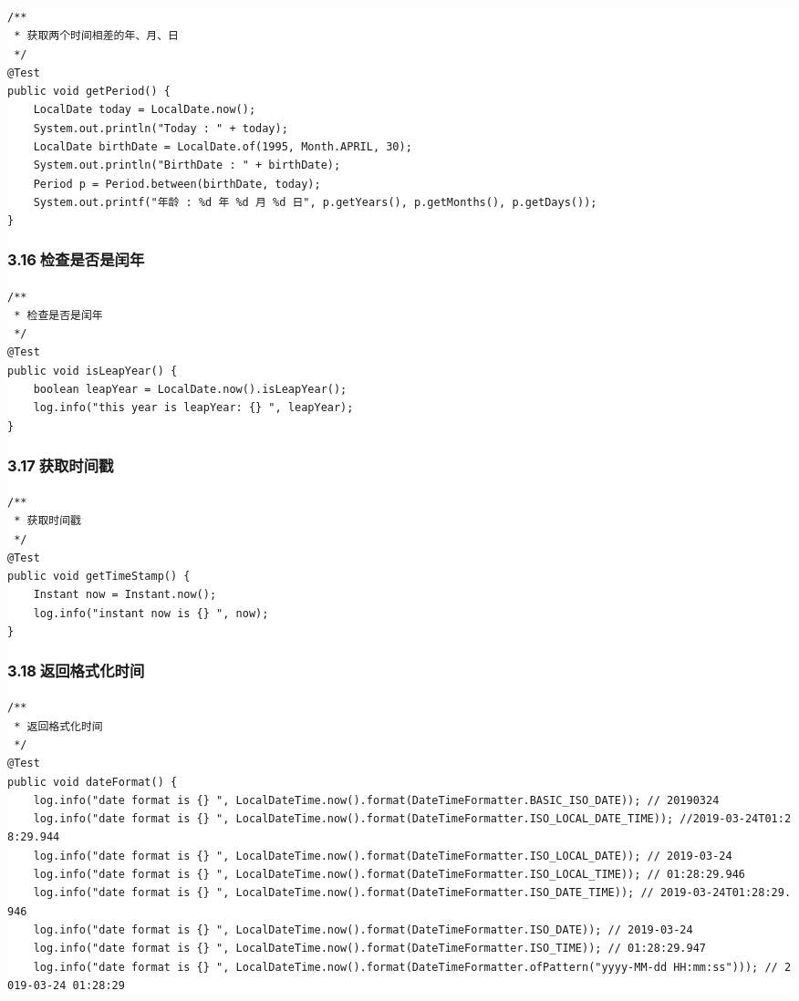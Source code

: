 ```
/**
 * 获取两个时间相差的年、月、日
 */
@Test
public void getPeriod() {
    LocalDate today = LocalDate.now();
    System.out.println("Today : " + today);
    LocalDate birthDate = LocalDate.of(1995, Month.APRIL, 30);
    System.out.println("BirthDate : " + birthDate);
    Period p = Period.between(birthDate, today);
    System.out.printf("年龄 : %d 年 %d 月 %d 日", p.getYears(), p.getMonths(), p.getDays());
}
```

### 3.16 检查是否是闰年

```
/**
 * 检查是否是闰年
 */
@Test
public void isLeapYear() {
    boolean leapYear = LocalDate.now().isLeapYear();
    log.info("this year is leapYear: {} ", leapYear);
}
```

### 3.17 获取时间戳

```
/**
 * 获取时间戳
 */
@Test
public void getTimeStamp() {
    Instant now = Instant.now();
    log.info("instant now is {} ", now);
}
```

### 3.18 返回格式化时间

```
/**
 * 返回格式化时间
 */
@Test
public void dateFormat() {
    log.info("date format is {} ", LocalDateTime.now().format(DateTimeFormatter.BASIC_ISO_DATE)); // 20190324
    log.info("date format is {} ", LocalDateTime.now().format(DateTimeFormatter.ISO_LOCAL_DATE_TIME)); //2019-03-24T01:28:29.944
    log.info("date format is {} ", LocalDateTime.now().format(DateTimeFormatter.ISO_LOCAL_DATE)); // 2019-03-24
    log.info("date format is {} ", LocalDateTime.now().format(DateTimeFormatter.ISO_LOCAL_TIME)); // 01:28:29.946
    log.info("date format is {} ", LocalDateTime.now().format(DateTimeFormatter.ISO_DATE_TIME)); // 2019-03-24T01:28:29.946
    log.info("date format is {} ", LocalDateTime.now().format(DateTimeFormatter.ISO_DATE)); // 2019-03-24
    log.info("date format is {} ", LocalDateTime.now().format(DateTimeFormatter.ISO_TIME)); // 01:28:29.947
    log.info("date format is {} ", LocalDateTime.now().format(DateTimeFormatter.ofPattern("yyyy-MM-dd HH:mm:ss"))); // 2019-03-24 01:28:29
```